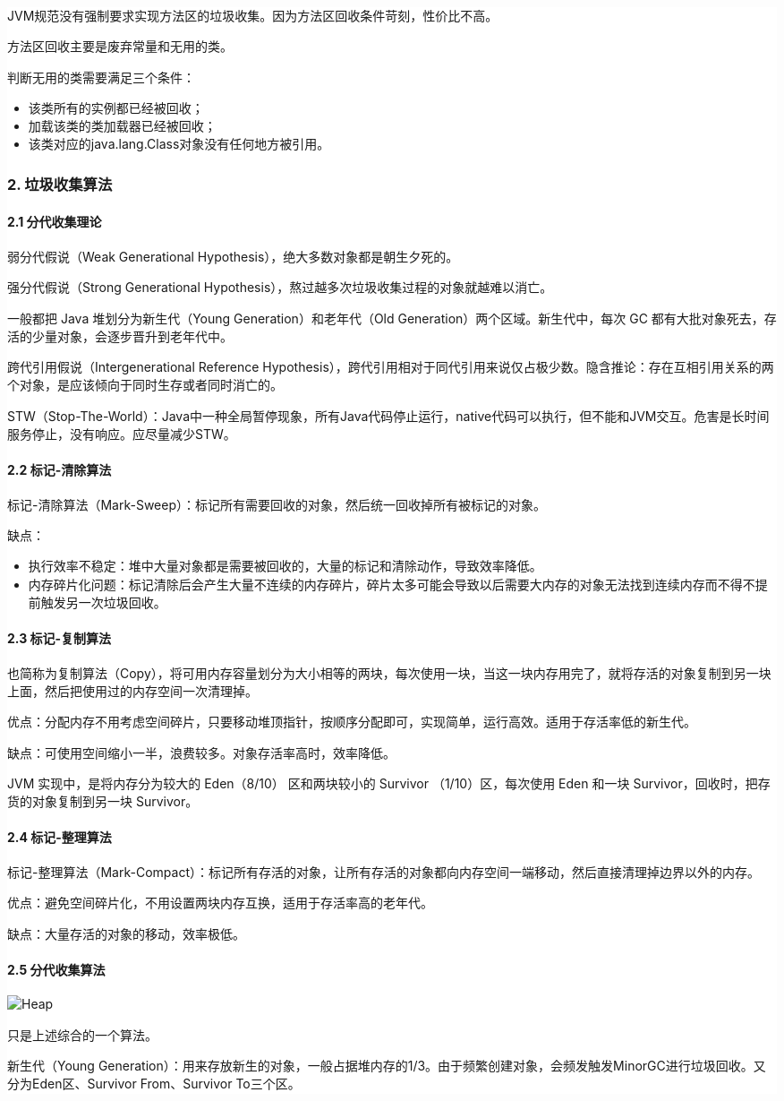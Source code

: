 JVM规范没有强制要求实现方法区的垃圾收集。因为方法区回收条件苛刻，性价比不高。

方法区回收主要是废弃常量和无用的类。

判断无用的类需要满足三个条件：

- 该类所有的实例都已经被回收；
- 加载该类的类加载器已经被回收；
- 该类对应的java.lang.Class对象没有任何地方被引用。

### 2. 垃圾收集算法

#### 2.1 分代收集理论

弱分代假说（Weak Generational Hypothesis），绝大多数对象都是朝生夕死的。

强分代假说（Strong Generational Hypothesis），熬过越多次垃圾收集过程的对象就越难以消亡。

一般都把 Java 堆划分为新生代（Young Generation）和老年代（Old Generation）两个区域。新生代中，每次 GC 都有大批对象死去，存活的少量对象，会逐步晋升到老年代中。

跨代引用假说（Intergenerational Reference Hypothesis），跨代引用相对于同代引用来说仅占极少数。隐含推论：存在互相引用关系的两个对象，是应该倾向于同时生存或者同时消亡的。

STW（Stop-The-World）：Java中一种全局暂停现象，所有Java代码停止运行，native代码可以执行，但不能和JVM交互。危害是长时间服务停止，没有响应。应尽量减少STW。

#### 2.2 标记-清除算法

标记-清除算法（Mark-Sweep）：标记所有需要回收的对象，然后统一回收掉所有被标记的对象。

缺点：

- 执行效率不稳定：堆中大量对象都是需要被回收的，大量的标记和清除动作，导致效率降低。
- 内存碎片化问题：标记清除后会产生大量不连续的内存碎片，碎片太多可能会导致以后需要大内存的对象无法找到连续内存而不得不提前触发另一次垃圾回收。

#### 2.3 标记-复制算法

也简称为复制算法（Copy），将可用内存容量划分为大小相等的两块，每次使用一块，当这一块内存用完了，就将存活的对象复制到另一块上面，然后把使用过的内存空间一次清理掉。

优点：分配内存不用考虑空间碎片，只要移动堆顶指针，按顺序分配即可，实现简单，运行高效。适用于存活率低的新生代。

缺点：可使用空间缩小一半，浪费较多。对象存活率高时，效率降低。

JVM 实现中，是将内存分为较大的 Eden（8/10） 区和两块较小的 Survivor （1/10）区，每次使用 Eden 和一块 Survivor，回收时，把存货的对象复制到另一块 Survivor。

#### 2.4 标记-整理算法

标记-整理算法（Mark-Compact）：标记所有存活的对象，让所有存活的对象都向内存空间一端移动，然后直接清理掉边界以外的内存。

优点：避免空间碎片化，不用设置两块内存互换，适用于存活率高的老年代。

缺点：大量存活的对象的移动，效率极低。

#### 2.5 分代收集算法

![Heap](https://gitee.com/lusanjun/blog-img/raw/master/img/Heap.png)

只是上述综合的一个算法。

新生代（Young Generation）：用来存放新生的对象，一般占据堆内存的1/3。由于频繁创建对象，会频发触发MinorGC进行垃圾回收。又分为Eden区、Survivor From、Survivor To三个区。
